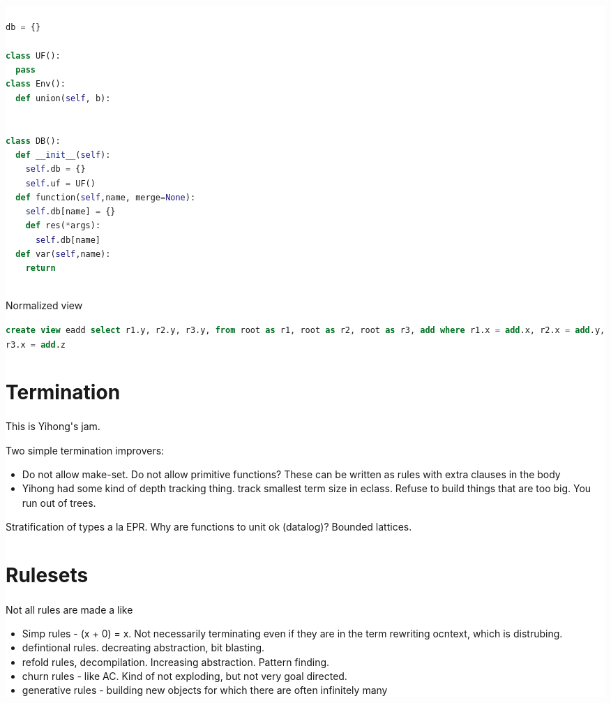 ```python

db = {}

class UF():
  pass
class Env():
  def union(self, b):


class DB():
  def __init__(self):
    self.db = {}
    self.uf = UF()
  def function(self,name, merge=None):
    self.db[name] = {}
    def res(*args):
      self.db[name]
  def var(self,name):
    return 



```

Normalized view

```sql
create view eadd select r1.y, r2.y, r3.y, from root as r1, root as r2, root as r3, add where r1.x = add.x, r2.x = add.y, r3.x = add.z

```

# Termination

This is Yihong's jam.

Two simple termination improvers:

- Do not allow make-set. Do not allow primitive functions? These can be written as rules with extra clauses in the body
- Yihong had some kind of depth tracking thing. track smallest term size in eclass. Refuse to build things that are too big. You run out of trees.

Stratification of types a la EPR. Why are functions to unit ok (datalog)? Bounded lattices.

# Rulesets

Not all rules are made a like

- Simp rules - (x + 0) = x. Not necessarily terminating even if they are in the term rewriting ocntext, which is distrubing.
- defintional rules. decreating abstraction, bit blasting.
- refold rules, decompilation. Increasing abstraction. Pattern finding.
- churn rules - like AC. Kind of not exploding, but not very goal directed.
- generative rules - building new objects for which there are often infinitely many
